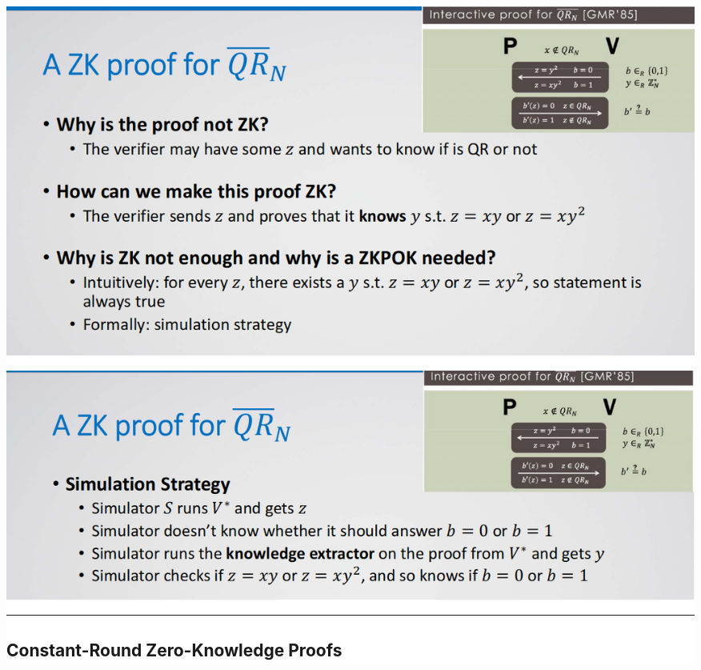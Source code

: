 ![ZKForNonQR](./zero-knowledge/ZKForNonQR.png)

![ZKForNonQR](./zero-knowledge/ZKForNonQR2.png)

---

## Constant-Round Zero-Knowledge Proofs
